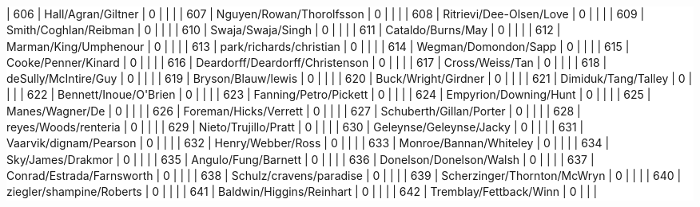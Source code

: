 | 606 | Hall/Agran/Giltner | 0 |  |  |
| 607 | Nguyen/Rowan/Thorolfsson | 0 |  |  |
| 608 | Ritrievi/Dee-Olsen/Love | 0 |  |  |
| 609 | Smith/Coghlan/Reibman | 0 |  |  |
| 610 | Swaja/Swaja/Singh | 0 |  |  |
| 611 | Cataldo/Burns/May | 0 |  |  |
| 612 | Marman/King/Umphenour | 0 |  |  |
| 613 | park/richards/christian | 0 |  |  |
| 614 | Wegman/Domondon/Sapp | 0 |  |  |
| 615 | Cooke/Penner/Kinard | 0 |  |  |
| 616 | Deardorff/Deardorff/Christenson | 0 |  |  |
| 617 | Cross/Weiss/Tan | 0 |  |  |
| 618 | deSully/McIntire/Guy | 0 |  |  |
| 619 | Bryson/Blauw/lewis | 0 |  |  |
| 620 | Buck/Wright/Girdner | 0 |  |  |
| 621 | Dimiduk/Tang/Talley | 0 |  |  |
| 622 | Bennett/Inoue/O'Brien | 0 |  |  |
| 623 | Fanning/Petro/Pickett | 0 |  |  |
| 624 | Empyrion/Downing/Hunt | 0 |  |  |
| 625 | Manes/Wagner/De | 0 |  |  |
| 626 | Foreman/Hicks/Verrett | 0 |  |  |
| 627 | Schuberth/Gillan/Porter | 0 |  |  |
| 628 | reyes/Woods/renteria | 0 |  |  |
| 629 | Nieto/Trujillo/Pratt | 0 |  |  |
| 630 | Geleynse/Geleynse/Jacky | 0 |  |  |
| 631 | Vaarvik/dignam/Pearson | 0 |  |  |
| 632 | Henry/Webber/Ross | 0 |  |  |
| 633 | Monroe/Bannan/Whiteley | 0 |  |  |
| 634 | Sky/James/Drakmor | 0 |  |  |
| 635 | Angulo/Fung/Barnett | 0 |  |  |
| 636 | Donelson/Donelson/Walsh | 0 |  |  |
| 637 | Conrad/Estrada/Farnsworth | 0 |  |  |
| 638 | Schulz/cravens/paradise | 0 |  |  |
| 639 | Scherzinger/Thornton/McWryn | 0 |  |  |
| 640 | ziegler/shampine/Roberts | 0 |  |  |
| 641 | Baldwin/Higgins/Reinhart | 0 |  |  |
| 642 | Tremblay/Fettback/Winn | 0 |  |  |